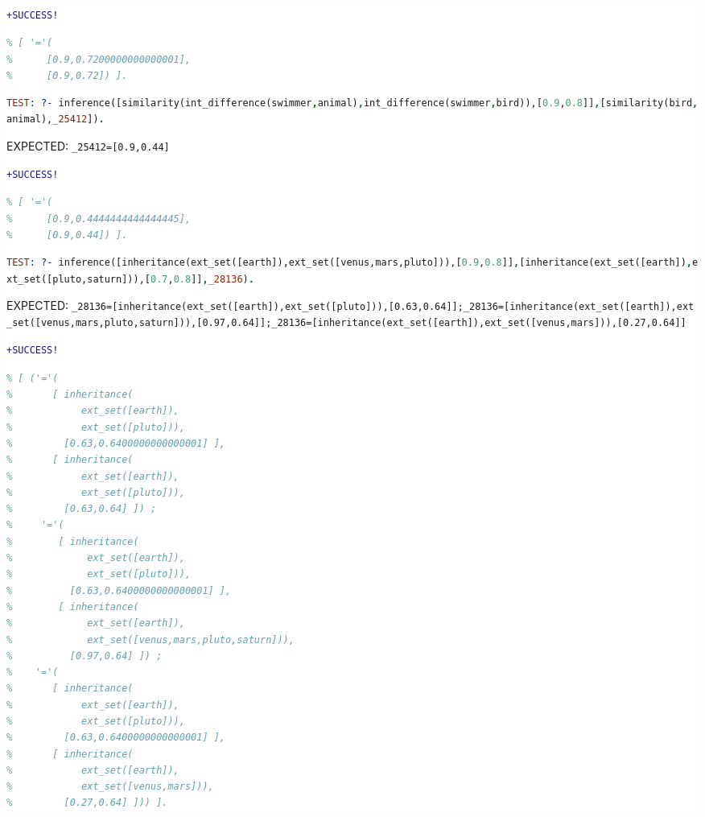 ```diff
+SUCCESS!
```

```prolog
% [ '='(
%      [0.9,0.7200000000000001],
%      [0.9,0.72]) ].
```


```prolog
TEST: ?- inference([similarity(int_difference(swimmer,animal),int_difference(swimmer,bird)),[0.9,0.8]],[similarity(bird,animal),_25412]).
```
EXPECTED: `_25412=[0.9,0.44]`

```diff
+SUCCESS!
```

```prolog
% [ '='(
%      [0.9,0.4444444444444445],
%      [0.9,0.44]) ].
```


```prolog
TEST: ?- inference([inheritance(ext_set([earth]),ext_set([venus,mars,pluto])),[0.9,0.8]],[inheritance(ext_set([earth]),ext_set([pluto,saturn])),[0.7,0.8]],_28136).
```
EXPECTED: `_28136=[inheritance(ext_set([earth]),ext_set([pluto])),[0.63,0.64]];_28136=[inheritance(ext_set([earth]),ext_set([venus,mars,pluto,saturn])),[0.97,0.64]];_28136=[inheritance(ext_set([earth]),ext_set([venus,mars])),[0.27,0.64]]`

```diff
+SUCCESS!
```

```prolog
% [ ('='(
%       [ inheritance(
%            ext_set([earth]),
%            ext_set([pluto])),
%         [0.63,0.6400000000000001] ],
%       [ inheritance(
%            ext_set([earth]),
%            ext_set([pluto])),
%         [0.63,0.64] ]) ;
%     '='(
%        [ inheritance(
%             ext_set([earth]),
%             ext_set([pluto])),
%          [0.63,0.6400000000000001] ],
%        [ inheritance(
%             ext_set([earth]),
%             ext_set([venus,mars,pluto,saturn])),
%          [0.97,0.64] ]) ;
%    '='(
%       [ inheritance(
%            ext_set([earth]),
%            ext_set([pluto])),
%         [0.63,0.6400000000000001] ],
%       [ inheritance(
%            ext_set([earth]),
%            ext_set([venus,mars])),
%         [0.27,0.64] ])) ].
```
